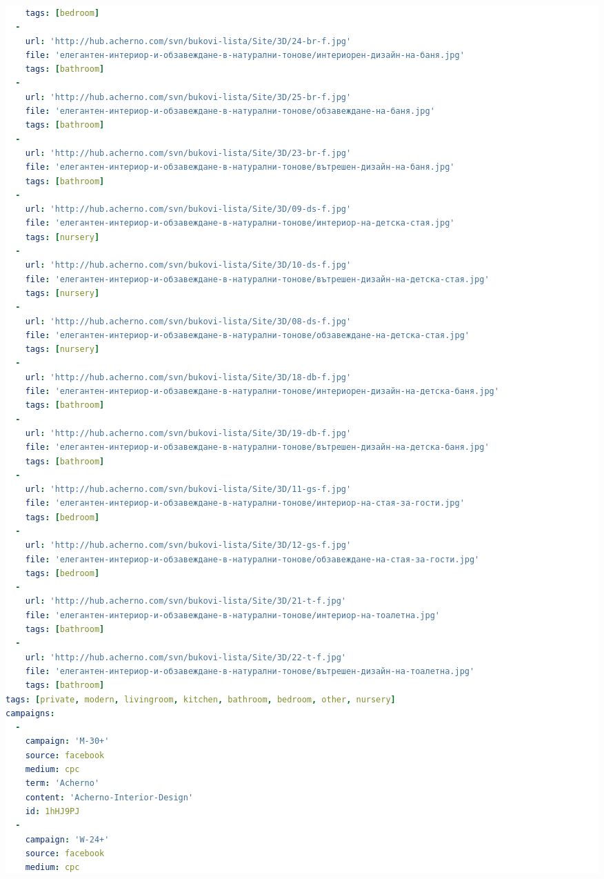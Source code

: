 ```yaml
    tags: [bedroom]
  -
    url: 'http://hub.acherno.com/svn/bukovi-lista/Site/3D/24-br-f.jpg'
    file: 'eлегантен-интериор-и-обзавеждане-в-натурални-тонове/интериорен-дизайн-на-баня.jpg'
    tags: [bathroom]
  -
    url: 'http://hub.acherno.com/svn/bukovi-lista/Site/3D/25-br-f.jpg'
    file: 'eлегантен-интериор-и-обзавеждане-в-натурални-тонове/обзавеждане-на-баня.jpg'
    tags: [bathroom]
  -
    url: 'http://hub.acherno.com/svn/bukovi-lista/Site/3D/23-br-f.jpg'
    file: 'eлегантен-интериор-и-обзавеждане-в-натурални-тонове/вътрешен-дизайн-на-баня.jpg'
    tags: [bathroom]
  -
    url: 'http://hub.acherno.com/svn/bukovi-lista/Site/3D/09-ds-f.jpg'
    file: 'eлегантен-интериор-и-обзавеждане-в-натурални-тонове/интериор-на-детска-стая.jpg'
    tags: [nursery]
  -
    url: 'http://hub.acherno.com/svn/bukovi-lista/Site/3D/10-ds-f.jpg'
    file: 'eлегантен-интериор-и-обзавеждане-в-натурални-тонове/вътрешен-дизайн-на-детска-стая.jpg'
    tags: [nursery]
  - 
    url: 'http://hub.acherno.com/svn/bukovi-lista/Site/3D/08-ds-f.jpg'
    file: 'eлегантен-интериор-и-обзавеждане-в-натурални-тонове/обзавеждане-на-детска-стая.jpg'
    tags: [nursery]
  -
    url: 'http://hub.acherno.com/svn/bukovi-lista/Site/3D/18-db-f.jpg'
    file: 'eлегантен-интериор-и-обзавеждане-в-натурални-тонове/интериорен-дизайн-на-детска-баня.jpg'
    tags: [bathroom]
  -
    url: 'http://hub.acherno.com/svn/bukovi-lista/Site/3D/19-db-f.jpg'
    file: 'eлегантен-интериор-и-обзавеждане-в-натурални-тонове/вътрешен-дизайн-на-детска-баня.jpg'
    tags: [bathroom]
  -
    url: 'http://hub.acherno.com/svn/bukovi-lista/Site/3D/11-gs-f.jpg'
    file: 'eлегантен-интериор-и-обзавеждане-в-натурални-тонове/интериор-на-стая-за-гости.jpg'
    tags: [bedroom]
  -
    url: 'http://hub.acherno.com/svn/bukovi-lista/Site/3D/12-gs-f.jpg'
    file: 'eлегантен-интериор-и-обзавеждане-в-натурални-тонове/обзавеждане-на-стая-за-гости.jpg'
    tags: [bedroom]
  -
    url: 'http://hub.acherno.com/svn/bukovi-lista/Site/3D/21-t-f.jpg'
    file: 'eлегантен-интериор-и-обзавеждане-в-натурални-тонове/интериор-на-тоалетна.jpg'
    tags: [bathroom]
  -
    url: 'http://hub.acherno.com/svn/bukovi-lista/Site/3D/22-t-f.jpg'
    file: 'eлегантен-интериор-и-обзавеждане-в-натурални-тонове/вътрешен-дизайн-на-тоалетна.jpg'
    tags: [bathroom]
tags: [private, modern, livingroom, kitchen, bathroom, bedroom, other, nursery]
campaigns:
  -
    campaign: 'M-30+' 
    source: facebook
    medium: cpc
    term: 'Acherno'
    content: 'Acherno-Interior-Design'
    id: 1hHJ9PJ
  -
    campaign: 'W-24+' 
    source: facebook
    medium: cpc
```